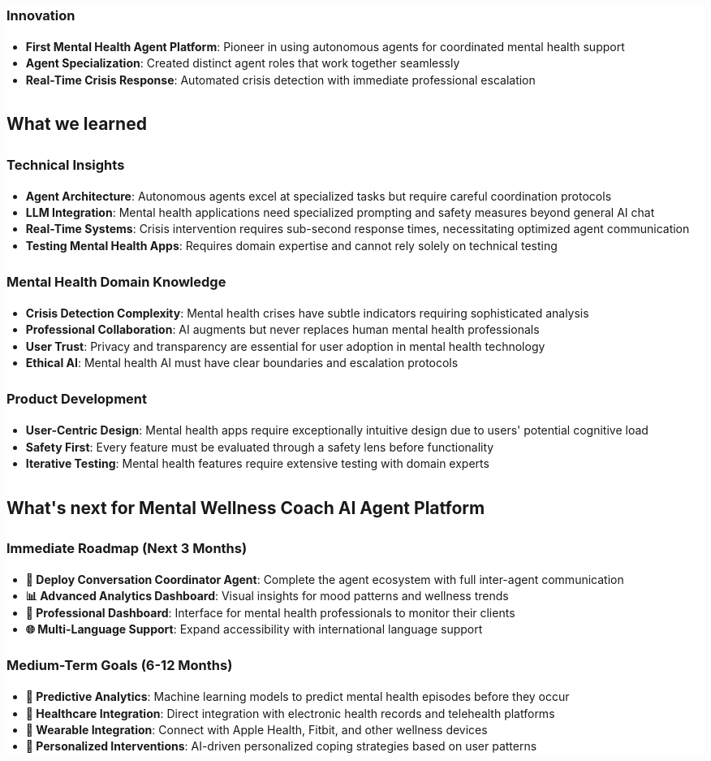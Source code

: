 ### Innovation

- **First Mental Health Agent Platform**: Pioneer in using autonomous agents for coordinated mental health support
- **Agent Specialization**: Created distinct agent roles that work together seamlessly
- **Real-Time Crisis Response**: Automated crisis detection with immediate professional escalation

## What we learned

### Technical Insights

- **Agent Architecture**: Autonomous agents excel at specialized tasks but require careful coordination protocols
- **LLM Integration**: Mental health applications need specialized prompting and safety measures beyond general AI chat
- **Real-Time Systems**: Crisis intervention requires sub-second response times, necessitating optimized agent communication
- **Testing Mental Health Apps**: Requires domain expertise and cannot rely solely on technical testing

### Mental Health Domain Knowledge

- **Crisis Detection Complexity**: Mental health crises have subtle indicators requiring sophisticated analysis
- **Professional Collaboration**: AI augments but never replaces human mental health professionals
- **User Trust**: Privacy and transparency are essential for user adoption in mental health technology
- **Ethical AI**: Mental health AI must have clear boundaries and escalation protocols

### Product Development

- **User-Centric Design**: Mental health apps require exceptionally intuitive design due to users' potential cognitive load
- **Safety First**: Every feature must be evaluated through a safety lens before functionality
- **Iterative Testing**: Mental health features require extensive testing with domain experts

## What's next for Mental Wellness Coach AI Agent Platform

### Immediate Roadmap (Next 3 Months)

- **🤖 Deploy Conversation Coordinator Agent**: Complete the agent ecosystem with full inter-agent communication
- **📊 Advanced Analytics Dashboard**: Visual insights for mood patterns and wellness trends
- **🔄 Professional Dashboard**: Interface for mental health professionals to monitor their clients
- **🌐 Multi-Language Support**: Expand accessibility with international language support

### Medium-Term Goals (6-12 Months)

- **🧠 Predictive Analytics**: Machine learning models to predict mental health episodes before they occur
- **🏥 Healthcare Integration**: Direct integration with electronic health records and telehealth platforms
- **📱 Wearable Integration**: Connect with Apple Health, Fitbit, and other wellness devices
- **🎯 Personalized Interventions**: AI-driven personalized coping strategies based on user patterns
